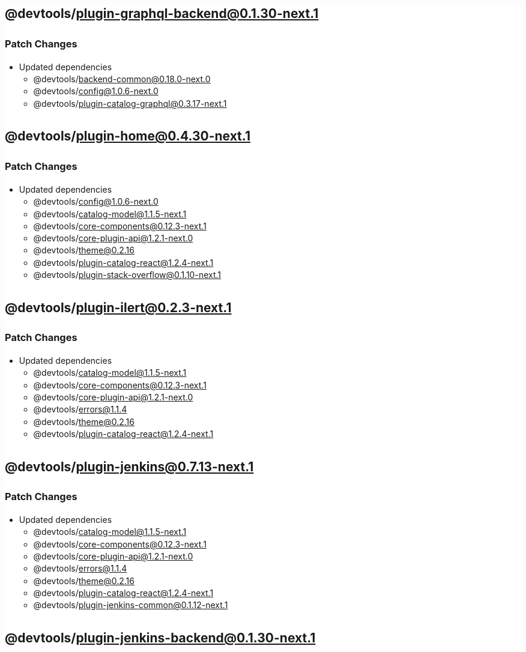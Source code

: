 ## @devtools/plugin-graphql-backend@0.1.30-next.1

### Patch Changes

- Updated dependencies
  - @devtools/backend-common@0.18.0-next.0
  - @devtools/config@1.0.6-next.0
  - @devtools/plugin-catalog-graphql@0.3.17-next.1

## @devtools/plugin-home@0.4.30-next.1

### Patch Changes

- Updated dependencies
  - @devtools/config@1.0.6-next.0
  - @devtools/catalog-model@1.1.5-next.1
  - @devtools/core-components@0.12.3-next.1
  - @devtools/core-plugin-api@1.2.1-next.0
  - @devtools/theme@0.2.16
  - @devtools/plugin-catalog-react@1.2.4-next.1
  - @devtools/plugin-stack-overflow@0.1.10-next.1

## @devtools/plugin-ilert@0.2.3-next.1

### Patch Changes

- Updated dependencies
  - @devtools/catalog-model@1.1.5-next.1
  - @devtools/core-components@0.12.3-next.1
  - @devtools/core-plugin-api@1.2.1-next.0
  - @devtools/errors@1.1.4
  - @devtools/theme@0.2.16
  - @devtools/plugin-catalog-react@1.2.4-next.1

## @devtools/plugin-jenkins@0.7.13-next.1

### Patch Changes

- Updated dependencies
  - @devtools/catalog-model@1.1.5-next.1
  - @devtools/core-components@0.12.3-next.1
  - @devtools/core-plugin-api@1.2.1-next.0
  - @devtools/errors@1.1.4
  - @devtools/theme@0.2.16
  - @devtools/plugin-catalog-react@1.2.4-next.1
  - @devtools/plugin-jenkins-common@0.1.12-next.1

## @devtools/plugin-jenkins-backend@0.1.30-next.1
